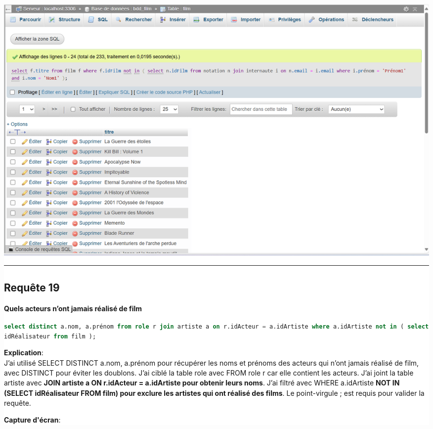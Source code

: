 ![Résultat requête 18](exo18_sql.png)

---

## Requête 19
**Quels acteurs n’ont jamais réalisé de film**

```sql
select distinct a.nom, a.prénom from role r join artiste a on r.idActeur = a.idArtiste where a.idArtiste not in ( select idRéalisateur from film );
```

**Explication**:  
J’ai utilisé SELECT DISTINCT a.nom, a.prénom pour récupérer les noms et prénoms des acteurs qui n’ont jamais réalisé de film, avec DISTINCT pour éviter les doublons. J’ai ciblé la table role avec FROM role r car elle contient les acteurs. J’ai joint la table artiste avec **JOIN artiste a ON r.idActeur = a.idArtiste pour obtenir leurs noms**. J’ai filtré avec WHERE a.idArtiste **NOT IN (SELECT idRéalisateur FROM film) pour exclure les artistes qui ont réalisé des films**. Le point-virgule ; est requis pour valider la requête.

**Capture d'écran**:  